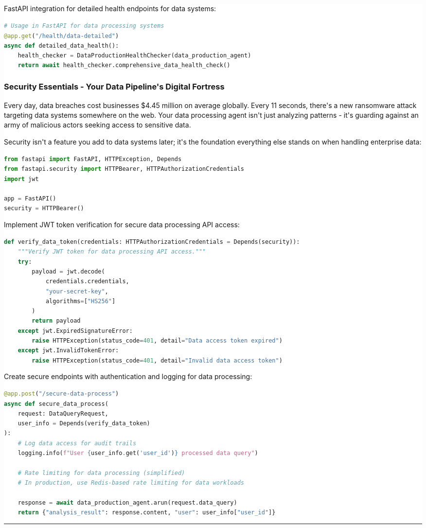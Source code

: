 FastAPI integration for detailed health endpoints for data systems:

```python
# Usage in FastAPI for data processing systems
@app.get("/health/data-detailed")
async def detailed_data_health():
    health_checker = DataProductionHealthChecker(data_production_agent)
    return await health_checker.comprehensive_data_health_check()
```

### Security Essentials - Your Data Pipeline's Digital Fortress

Every day, data breaches cost businesses $4.45 million on average globally. Every 11 seconds, there's a new ransomware attack targeting data systems somewhere on the web. Your data processing agent isn't just analyzing patterns - it's guarding against an army of malicious actors seeking access to sensitive data.

Security isn't a feature you add to data systems later; it's the foundation everything else stands on when handling enterprise data:

```python
from fastapi import FastAPI, HTTPException, Depends
from fastapi.security import HTTPBearer, HTTPAuthorizationCredentials
import jwt

app = FastAPI()
security = HTTPBearer()
```

Implement JWT token verification for secure data processing API access:

```python
def verify_data_token(credentials: HTTPAuthorizationCredentials = Depends(security)):
    """Verify JWT token for data processing API access."""
    try:
        payload = jwt.decode(
            credentials.credentials, 
            "your-secret-key",
            algorithms=["HS256"]
        )
        return payload
    except jwt.ExpiredSignatureError:
        raise HTTPException(status_code=401, detail="Data access token expired")
    except jwt.InvalidTokenError:
        raise HTTPException(status_code=401, detail="Invalid data access token")
```

Create secure endpoints with authentication and logging for data processing:

```python
@app.post("/secure-data-process")
async def secure_data_process(
    request: DataQueryRequest, 
    user_info = Depends(verify_data_token)
):
    # Log data access for audit trails
    logging.info(f"User {user_info.get('user_id')} processed data query")
    
    # Rate limiting for data processing (simplified)
    # In production, use Redis-based rate limiting for data workloads
    
    response = await data_production_agent.arun(request.data_query)
    return {"analysis_result": response.content, "user": user_info["user_id"]}
```

---